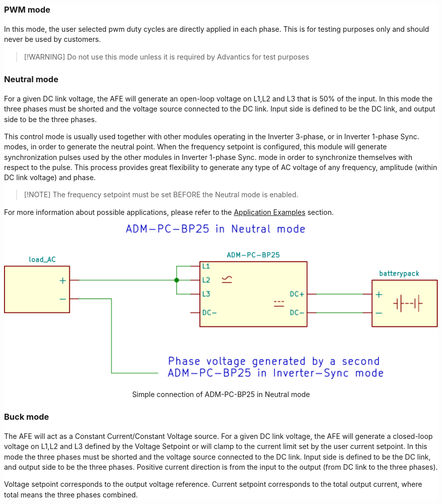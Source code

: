 ### PWM mode
In this mode, the user selected pwm duty cycles are directly applied in each phase. This is for testing purposes only and should never be used by customers.

>[!WARNING] Do not use this mode unless it is required by Advantics for test purposes

### Neutral mode 
For a given DC link voltage, the AFE will generate an open-loop voltage on L1,L2 and L3 that is 50% of the input. In this mode the three phases must be shorted and the voltage source connected to the DC link. Input side is defined to be the DC link, and output side to be the three phases. 

This control mode is usually used together with other modules operating in the Inverter 3-phase, or in Inverter 1-phase Sync. modes, in order to generate the neutral point.
When the frequency setpoint is configured, this module will generate synchronization pulses used by the other modules in Inverter 1-phase Sync. mode in order to synchronize themselves with respect to the pulse. This process provides great flexibility to generate any type of AC voltage of any frequency, amplitude (within DC link voltage) and phase.

>[!NOTE] The frequency setpoint must be set BEFORE the Neutral mode is enabled.

For more information about possible applications, please refer to the [Application Examples](power-modules/ADM-PC-BP25/application_examples.md) section.

![power envelope va01](images/AFE_neutral-AFE_neutral.svg ':size=50%')
<figcaption style="text-align: center">Simple connection of ADM-PC-BP25 in Neutral mode</figcaption>

### Buck mode
The AFE will act as a Constant Current/Constant Voltage source. For a given DC link voltage, the AFE will generate a closed-loop voltage on L1,L2 and L3 defined by the Voltage Setpoint or will clamp to the current limit set by the user current setpoint. In this mode the three phases must be shorted and the voltage source connected to the DC link. Input side is defined to be the DC link, and output side to be the three phases. Positive current direction is from the input to the output (from DC link to the three phases).

Voltage setpoint corresponds to the output voltage reference. Current setpoint corresponds to the total output current, where total means the three phases combined.
